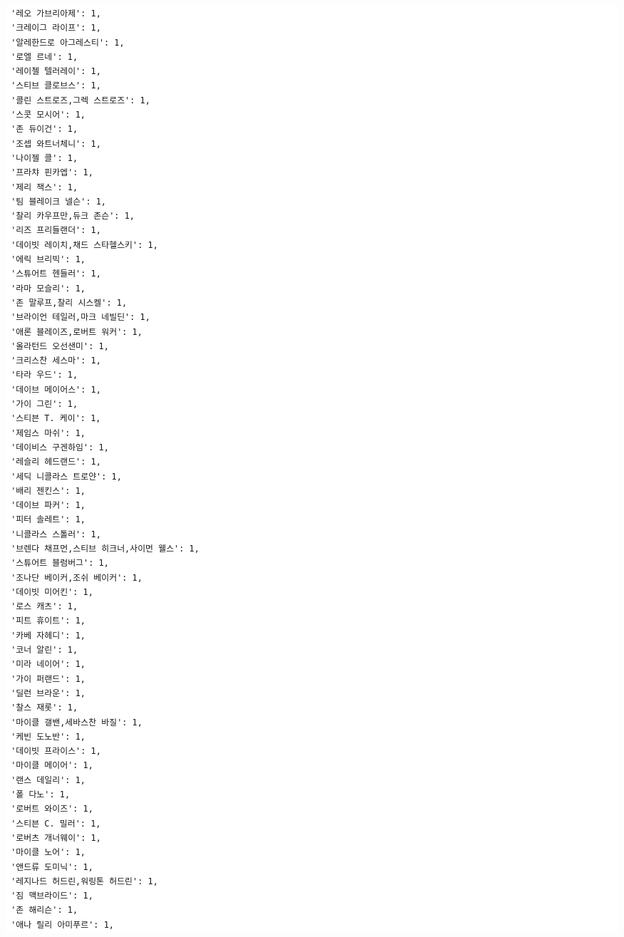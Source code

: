      '레오 가브리아제': 1,
     '크레이그 라이프': 1,
     '알레한드로 아그레스티': 1,
     '로엘 르네': 1,
     '레이첼 텔러레이': 1,
     '스티브 클로브스': 1,
     '콜린 스트로즈,그렉 스트로즈': 1,
     '스콧 모시어': 1,
     '존 듀이건': 1,
     '조셉 와트너체니': 1,
     '나이젤 콜': 1,
     '프라챠 핀카엡': 1,
     '제리 잭스': 1,
     '팀 블레이크 넬슨': 1,
     '찰리 카우프만,듀크 존슨': 1,
     '리즈 프리들랜더': 1,
     '데이빗 레이치,채드 스타헬스키': 1,
     '에릭 브리빅': 1,
     '스튜어트 헨들러': 1,
     '라마 모슬리': 1,
     '존 말루프,찰리 시스켈': 1,
     '브라이언 테일러,마크 네빌딘': 1,
     '애론 블레이즈,로버트 워커': 1,
     '올라턴드 오선샌미': 1,
     '크리스찬 세스마': 1,
     '타라 우드': 1,
     '데이브 메이어스': 1,
     '가이 그린': 1,
     '스티븐 T. 케이': 1,
     '제임스 마쉬': 1,
     '데이비스 구겐하임': 1,
     '레슬리 헤드랜드': 1,
     '세딕 니콜라스 트로얀': 1,
     '배리 젠킨스': 1,
     '데이브 파커': 1,
     '피터 솔레트': 1,
     '니콜라스 스톨러': 1,
     '브렌다 채프먼,스티브 히크너,사이먼 웰스': 1,
     '스튜어트 블럼버그': 1,
     '조나단 베이커,조쉬 베이커': 1,
     '데이빗 미어킨': 1,
     '로스 캐츠': 1,
     '피트 휴이트': 1,
     '카베 자헤디': 1,
     '코너 알린': 1,
     '미라 네이어': 1,
     '가이 퍼랜드': 1,
     '딜런 브라운': 1,
     '찰스 재롯': 1,
     '마이클 갤밴,세바스찬 바질': 1,
     '케빈 도노반': 1,
     '데이빗 프라이스': 1,
     '마이클 메이어': 1,
     '랜스 데일리': 1,
     '폴 다노': 1,
     '로버트 와이즈': 1,
     '스티븐 C. 밀러': 1,
     '로버츠 개너웨이': 1,
     '마이클 노어': 1,
     '앤드류 도미닉': 1,
     '레지나드 허드린,워링톤 허드린': 1,
     '짐 맥브라이드': 1,
     '존 해리슨': 1,
     '애나 릴리 아미푸르': 1,